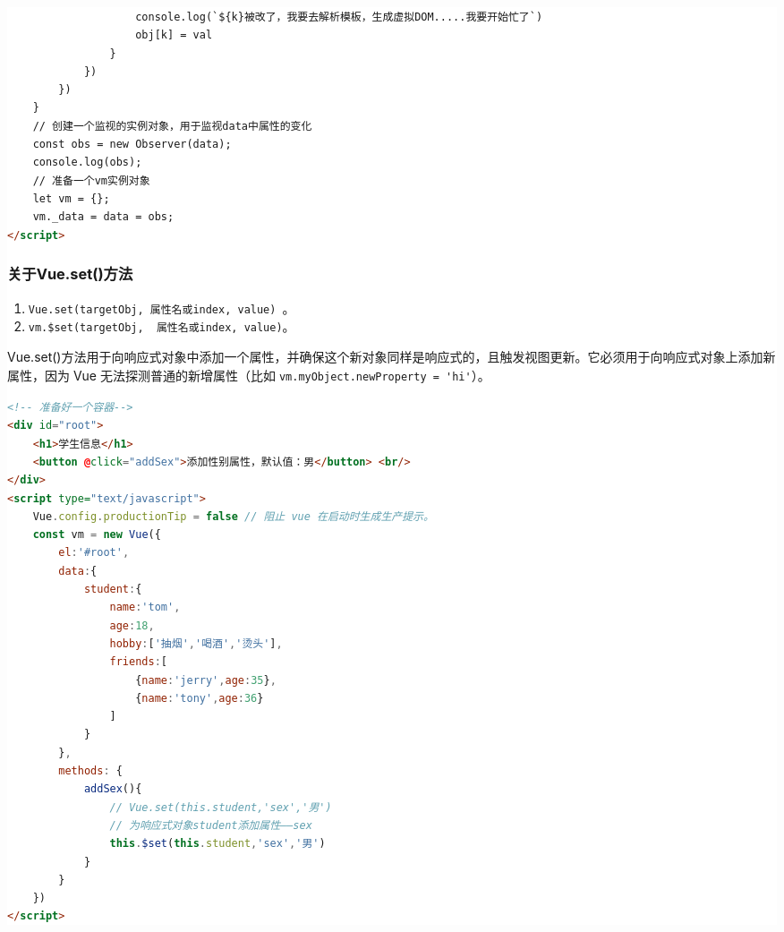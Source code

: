 ```html
                    console.log(`${k}被改了，我要去解析模板，生成虚拟DOM.....我要开始忙了`)
                    obj[k] = val
                }
            })
        })
    }
    // 创建一个监视的实例对象，用于监视data中属性的变化
    const obs = new Observer(data);
    console.log(obs);
    // 准备一个vm实例对象
    let vm = {};
    vm._data = data = obs;
</script>
```



### 关于Vue.set()方法

1. `Vue.set(targetObj, 属性名或index, value) `。
2. `vm.$set(targetObj,  属性名或index, value)`。

Vue.set()方法用于向响应式对象中添加一个属性，并确保这个新对象同样是响应式的，且触发视图更新。它必须用于向响应式对象上添加新属性，因为 Vue 无法探测普通的新增属性（比如 `vm.myObject.newProperty = 'hi'`）。

```html
<!-- 准备好一个容器-->
<div id="root">
    <h1>学生信息</h1>
    <button @click="addSex">添加性别属性，默认值：男</button> <br/>
</div>
<script type="text/javascript">
    Vue.config.productionTip = false // 阻止 vue 在启动时生成生产提示。
    const vm = new Vue({
        el:'#root',
        data:{
            student:{
                name:'tom',
                age:18,
                hobby:['抽烟','喝酒','烫头'],
                friends:[
                    {name:'jerry',age:35},
                    {name:'tony',age:36}
                ]
            }
        },
        methods: {
            addSex(){
                // Vue.set(this.student,'sex','男')
                // 为响应式对象student添加属性——sex
                this.$set(this.student,'sex','男')
            }
        }
    })
</script>
```
